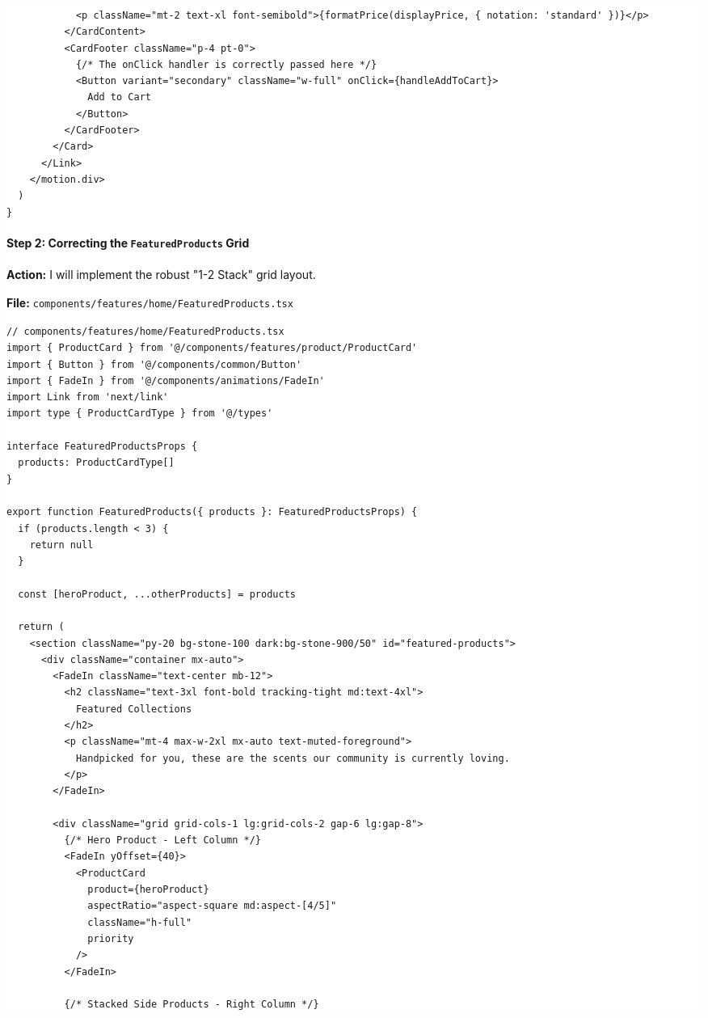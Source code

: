 ```tsx
            <p className="mt-2 text-xl font-semibold">{formatPrice(displayPrice, { notation: 'standard' })}</p>
          </CardContent>
          <CardFooter className="p-4 pt-0">
            {/* The onClick handler is correctly passed here */}
            <Button variant="secondary" className="w-full" onClick={handleAddToCart}>
              Add to Cart
            </Button>
          </CardFooter>
        </Card>
      </Link>
    </motion.div>
  )
}
```

#### **Step 2: Correcting the `FeaturedProducts` Grid**

**Action:** I will implement the robust "1-2 Stack" grid layout.

**File:** `components/features/home/FeaturedProducts.tsx`
```tsx
// components/features/home/FeaturedProducts.tsx
import { ProductCard } from '@/components/features/product/ProductCard'
import { Button } from '@/components/common/Button'
import { FadeIn } from '@/components/animations/FadeIn'
import Link from 'next/link'
import type { ProductCardType } from '@/types'

interface FeaturedProductsProps {
  products: ProductCardType[]
}

export function FeaturedProducts({ products }: FeaturedProductsProps) {
  if (products.length < 3) {
    return null
  }

  const [heroProduct, ...otherProducts] = products

  return (
    <section className="py-20 bg-stone-100 dark:bg-stone-900/50" id="featured-products">
      <div className="container mx-auto">
        <FadeIn className="text-center mb-12">
          <h2 className="text-3xl font-bold tracking-tight md:text-4xl">
            Featured Collections
          </h2>
          <p className="mt-4 max-w-2xl mx-auto text-muted-foreground">
            Handpicked for you, these are the scents our community is currently loving.
          </p>
        </FadeIn>
        
        <div className="grid grid-cols-1 lg:grid-cols-2 gap-6 lg:gap-8">
          {/* Hero Product - Left Column */}
          <FadeIn yOffset={40}>
            <ProductCard
              product={heroProduct}
              aspectRatio="aspect-square md:aspect-[4/5]"
              className="h-full"
              priority
            />
          </FadeIn>

          {/* Stacked Side Products - Right Column */}
```